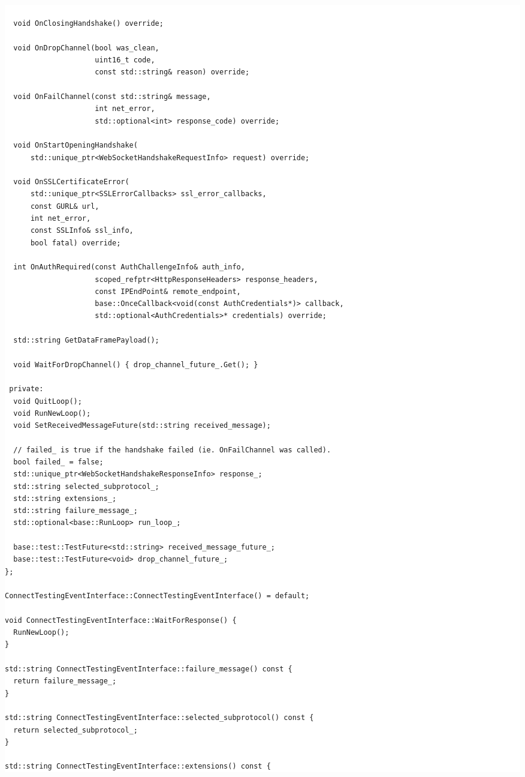 ```

  void OnClosingHandshake() override;

  void OnDropChannel(bool was_clean,
                     uint16_t code,
                     const std::string& reason) override;

  void OnFailChannel(const std::string& message,
                     int net_error,
                     std::optional<int> response_code) override;

  void OnStartOpeningHandshake(
      std::unique_ptr<WebSocketHandshakeRequestInfo> request) override;

  void OnSSLCertificateError(
      std::unique_ptr<SSLErrorCallbacks> ssl_error_callbacks,
      const GURL& url,
      int net_error,
      const SSLInfo& ssl_info,
      bool fatal) override;

  int OnAuthRequired(const AuthChallengeInfo& auth_info,
                     scoped_refptr<HttpResponseHeaders> response_headers,
                     const IPEndPoint& remote_endpoint,
                     base::OnceCallback<void(const AuthCredentials*)> callback,
                     std::optional<AuthCredentials>* credentials) override;

  std::string GetDataFramePayload();

  void WaitForDropChannel() { drop_channel_future_.Get(); }

 private:
  void QuitLoop();
  void RunNewLoop();
  void SetReceivedMessageFuture(std::string received_message);

  // failed_ is true if the handshake failed (ie. OnFailChannel was called).
  bool failed_ = false;
  std::unique_ptr<WebSocketHandshakeResponseInfo> response_;
  std::string selected_subprotocol_;
  std::string extensions_;
  std::string failure_message_;
  std::optional<base::RunLoop> run_loop_;

  base::test::TestFuture<std::string> received_message_future_;
  base::test::TestFuture<void> drop_channel_future_;
};

ConnectTestingEventInterface::ConnectTestingEventInterface() = default;

void ConnectTestingEventInterface::WaitForResponse() {
  RunNewLoop();
}

std::string ConnectTestingEventInterface::failure_message() const {
  return failure_message_;
}

std::string ConnectTestingEventInterface::selected_subprotocol() const {
  return selected_subprotocol_;
}

std::string ConnectTestingEventInterface::extensions() const {
```